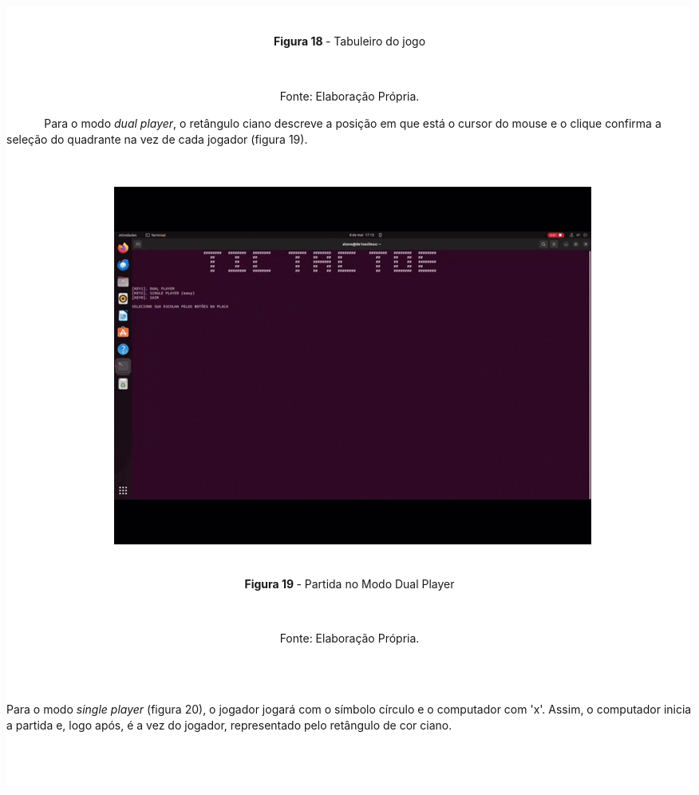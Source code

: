         <p align="center"><b>Figura 18 </b>- Tabuleiro do jogo</p>
        <p align="center">Fonte: Elaboração Própria.</p>
      </figcaption>
    </figure>
  </div>
Para o modo <i>dual player</i>, o retângulo ciano descreve a posição em que está o cursor do mouse e o clique confirma a seleção do quadrante na vez de cada jogador (figura 19).

<div align="center">
  <figure>  
    <img src="docs/images/dual_player.gif">
    <figcaption>
      <p align="center"><b>Figura 19 </b>- Partida no Modo Dual Player</p>
      <p align="center">Fonte: Elaboração Própria.</p>
    </figcaption>
  </figure>
</div>

Para o modo <i>single player</i> (figura 20), o jogador jogará com o símbolo círculo e o computador com 'x'. Assim, o computador inicia a partida e, logo após, é a vez do jogador, representado pelo retângulo de cor ciano.

<div align="center">
  <figure>  